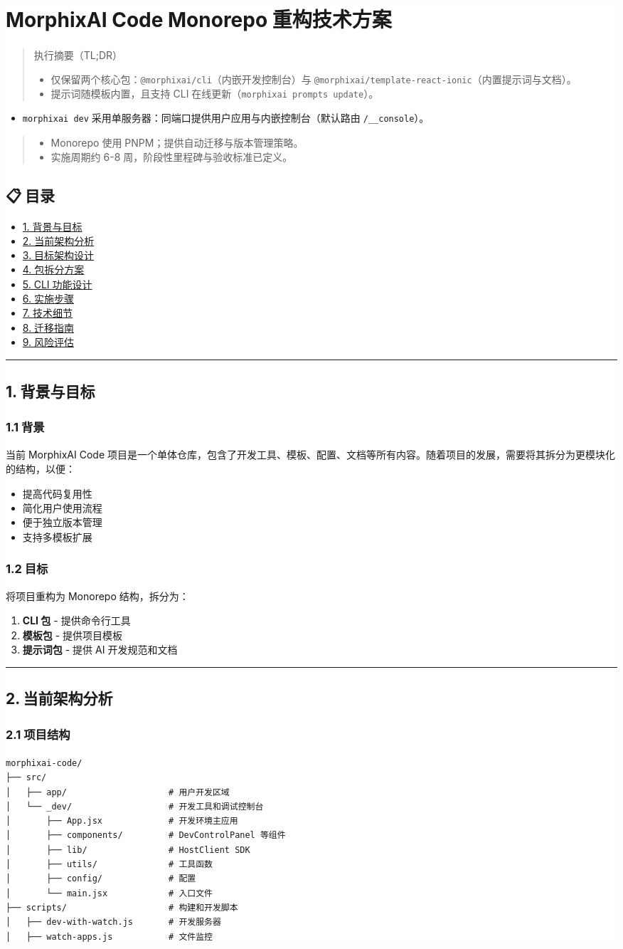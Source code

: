 # MorphixAI Code Monorepo 重构技术方案

> 执行摘要（TL;DR）
>
> - 仅保留两个核心包：`@morphixai/cli`（内嵌开发控制台）与 `@morphixai/template-react-ionic`（内置提示词与文档）。
> - 提示词随模板内置，且支持 CLI 在线更新（`morphixai prompts update`）。
- `morphixai dev` 采用单服务器：同端口提供用户应用与内嵌控制台（默认路由 `/__console`）。
> - Monorepo 使用 PNPM；提供自动迁移与版本管理策略。
> - 实施周期约 6-8 周，阶段性里程碑与验收标准已定义。

## 📋 目录

- [1. 背景与目标](#1-背景与目标)
- [2. 当前架构分析](#2-当前架构分析)
- [3. 目标架构设计](#3-目标架构设计)
- [4. 包拆分方案](#4-包拆分方案)
- [5. CLI 功能设计](#5-cli-功能设计)
- [6. 实施步骤](#6-实施步骤)
- [7. 技术细节](#7-技术细节)
- [8. 迁移指南](#8-迁移指南)
- [9. 风险评估](#9-风险评估)

---

## 1. 背景与目标

### 1.1 背景

当前 MorphixAI Code 项目是一个单体仓库，包含了开发工具、模板、配置、文档等所有内容。随着项目的发展，需要将其拆分为更模块化的结构，以便：

- 提高代码复用性
- 简化用户使用流程
- 便于独立版本管理
- 支持多模板扩展

### 1.2 目标

将项目重构为 Monorepo 结构，拆分为：

1. **CLI 包** - 提供命令行工具
2. **模板包** - 提供项目模板
3. **提示词包** - 提供 AI 开发规范和文档

---

## 2. 当前架构分析

### 2.1 项目结构

```
morphixai-code/
├── src/
│   ├── app/                    # 用户开发区域
│   └── _dev/                   # 开发工具和调试控制台
│       ├── App.jsx             # 开发环境主应用
│       ├── components/         # DevControlPanel 等组件
│       ├── lib/                # HostClient SDK
│       ├── utils/              # 工具函数
│       ├── config/             # 配置
│       └── main.jsx            # 入口文件
├── scripts/                    # 构建和开发脚本
│   ├── dev-with-watch.js       # 开发服务器
│   ├── watch-apps.js           # 文件监控
```
